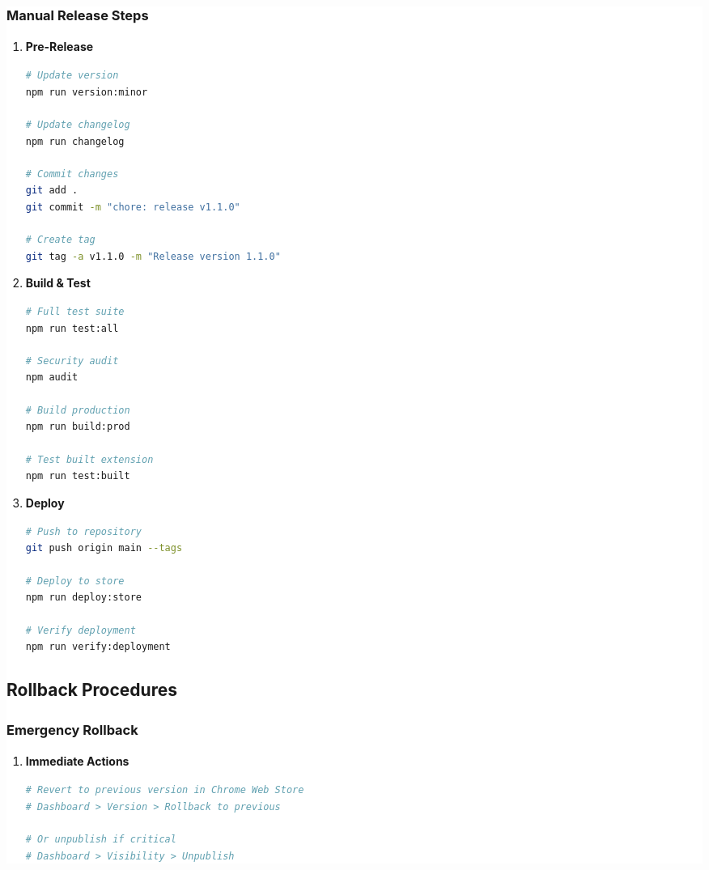 ### Manual Release Steps

1. **Pre-Release**
   ```bash
   # Update version
   npm run version:minor
   
   # Update changelog
   npm run changelog
   
   # Commit changes
   git add .
   git commit -m "chore: release v1.1.0"
   
   # Create tag
   git tag -a v1.1.0 -m "Release version 1.1.0"
   ```

2. **Build & Test**
   ```bash
   # Full test suite
   npm run test:all
   
   # Security audit
   npm audit
   
   # Build production
   npm run build:prod
   
   # Test built extension
   npm run test:built
   ```

3. **Deploy**
   ```bash
   # Push to repository
   git push origin main --tags
   
   # Deploy to store
   npm run deploy:store
   
   # Verify deployment
   npm run verify:deployment
   ```

## Rollback Procedures

### Emergency Rollback

1. **Immediate Actions**
   ```bash
   # Revert to previous version in Chrome Web Store
   # Dashboard > Version > Rollback to previous
   
   # Or unpublish if critical
   # Dashboard > Visibility > Unpublish
   ```
